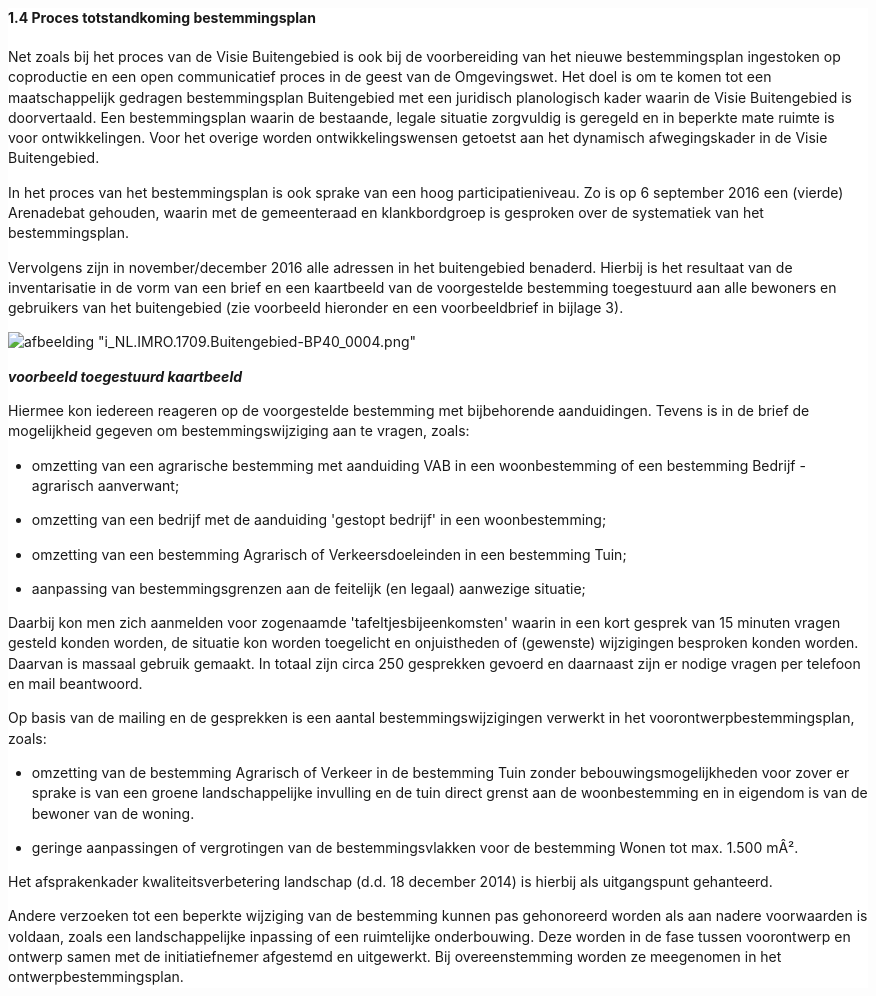 #### 1\.4 Proces totstandkoming bestemmingsplan

Net zoals bij het proces van de Visie Buitengebied is ook bij de voorbereiding van het nieuwe bestemmingsplan ingestoken op coproductie en een open communicatief proces in de geest van de Omgevingswet. Het doel is om te komen tot een maatschappelijk gedragen bestemmingsplan Buitengebied met een juridisch planologisch kader waarin de Visie Buitengebied is doorvertaald. Een bestemmingsplan waarin de bestaande, legale situatie zorgvuldig is geregeld en in beperkte mate ruimte is voor ontwikkelingen. Voor het overige worden ontwikkelingswensen getoetst aan het dynamisch afwegingskader in de Visie Buitengebied.

In het proces van het bestemmingsplan is ook sprake van een hoog participatieniveau. Zo is op 6 september 2016 een (vierde) Arenadebat gehouden, waarin met de gemeenteraad en klankbordgroep is gesproken over de systematiek van het bestemmingsplan.

Vervolgens zijn in november/december 2016 alle adressen in het buitengebied benaderd. Hierbij is het resultaat van de inventarisatie in de vorm van een brief en een kaartbeeld van de voorgestelde bestemming toegestuurd aan alle bewoners en gebruikers van het buitengebied (zie voorbeeld hieronder en een voorbeeldbrief in bijlage 3).

![afbeelding "i_NL.IMRO.1709.Buitengebied-BP40_0004.png"](i_NL.IMRO.1709.Buitengebied-BP40_0004.png)

***voorbeeld toegestuurd kaartbeeld***

Hiermee kon iedereen reageren op de voorgestelde bestemming met bijbehorende aanduidingen. Tevens is in de brief de mogelijkheid gegeven om bestemmingswijziging aan te vragen, zoals:

* omzetting van een agrarische bestemming met aanduiding VAB in een woonbestemming of een bestemming Bedrijf \- agrarisch aanverwant;

* omzetting van een bedrijf met de aanduiding 'gestopt bedrijf' in een woonbestemming;

* omzetting van een bestemming Agrarisch of Verkeersdoeleinden in een bestemming Tuin;

* aanpassing van bestemmingsgrenzen aan de feitelijk (en legaal) aanwezige situatie;

Daarbij kon men zich aanmelden voor zogenaamde 'tafeltjesbijeenkomsten' waarin in een kort gesprek van 15 minuten vragen gesteld konden worden, de situatie kon worden toegelicht en onjuistheden of (gewenste) wijzigingen besproken konden worden. Daarvan is massaal gebruik gemaakt. In totaal zijn circa 250 gesprekken gevoerd en daarnaast zijn er nodige vragen per telefoon en mail beantwoord.

Op basis van de mailing en de gesprekken is een aantal bestemmingswijzigingen verwerkt in het voorontwerpbestemmingsplan, zoals:

* omzetting van de bestemming Agrarisch of Verkeer in de bestemming Tuin zonder bebouwingsmogelijkheden voor zover er sprake is van een groene landschappelijke invulling en de tuin direct grenst aan de woonbestemming en in eigendom is van de bewoner van de woning.

* geringe aanpassingen of vergrotingen van de bestemmingsvlakken voor de bestemming Wonen tot max. 1\.500 mÂ².

Het afsprakenkader kwaliteitsverbetering landschap (d.d. 18 december 2014\) is hierbij als uitgangspunt gehanteerd.

Andere verzoeken tot een beperkte wijziging van de bestemming kunnen pas gehonoreerd worden als aan nadere voorwaarden is voldaan, zoals een landschappelijke inpassing of een ruimtelijke onderbouwing. Deze worden in de fase tussen voorontwerp en ontwerp samen met de initiatiefnemer afgestemd en uitgewerkt. Bij overeenstemming worden ze meegenomen in het ontwerpbestemmingsplan.
